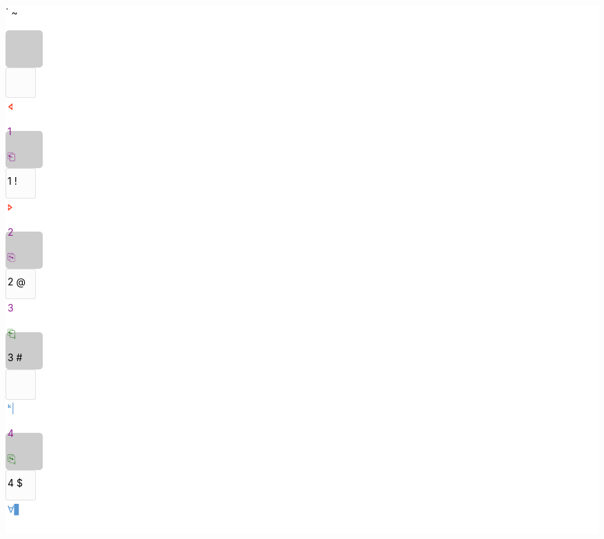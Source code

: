 <div style=width:36px;max-width:36px;height:36px>` ~</div> </div> </div> </div></div><div ng-repeat="key in keys()" class="key R1" ng-mouseover="hoveredKey=key" ng-mouseleave="hoveredKey=null" ng-class="{hover: hoveredKey==key, selected: selectedKeys.indexOf(key)>=0, HOMING:key.nub}" ng-bind-html=key.html> <div class=keycap> <div style=left:54px;top:0px;width:54px;height:54px;border-width:1px;border-radius:5px;background-color:#cccccc class=keyborder></div> <div style=left:60px;top:3px;width:42px;height:42px;border-style:solid;border-width:1px;border-color:rgba(0,0,0,0.1);background-color:#fcfcfc;border-radius:3px class=keytop></div> <div style=left:60px;top:3px;width:42px;height:42px;padding:3px class=keylabels> <div class="keylabel keylabel0 textsize6" style=color:#ff4223;width:36px;height:36px> <div style=width:36px;max-width:36px;height:36px>🢔<i class="fa fa-usd"></i></div> </div> <div class="keylabel keylabel6 textsize6" style=color:#911e90;width:36px;height:36px> <div style=width:36px;max-width:36px;height:36px>1</div> </div> <div class="keylabel keylabel8 textsize6" style=color:#911e90;width:36px;height:36px> <div style=width:36px;max-width:36px;height:36px>⎗</div> </div> <div class="keylabel keylabel10 textsize2" style=color:#000000;width:36px;height:36px> <div style=width:36px;max-width:36px;height:36px>1 !</div> </div> </div> </div></div><div ng-repeat="key in keys()" class="key R1" ng-mouseover="hoveredKey=key" ng-mouseleave="hoveredKey=null" ng-class="{hover: hoveredKey==key, selected: selectedKeys.indexOf(key)>=0, HOMING:key.nub}" ng-bind-html=key.html> <div class=keycap> <div style=left:108px;top:0px;width:54px;height:54px;border-width:1px;border-radius:5px;background-color:#cccccc class=keyborder></div> <div style=left:114px;top:3px;width:42px;height:42px;border-style:solid;border-width:1px;border-color:rgba(0,0,0,0.1);background-color:#fcfcfc;border-radius:3px class=keytop></div> <div style=left:114px;top:3px;width:42px;height:42px;padding:3px class=keylabels> <div class="keylabel keylabel0 textsize6" style=color:#ff4223;width:36px;height:36px> <div style=width:36px;max-width:36px;height:36px><i class="fa fa-usd"></i>🢖</div> </div> <div class="keylabel keylabel6 textsize6" style=color:#911e90;width:36px;height:36px> <div style=width:36px;max-width:36px;height:36px>2</div> </div> <div class="keylabel keylabel8 textsize6" style=color:#911e90;width:36px;height:36px> <div style=width:36px;max-width:36px;height:36px>⎘</div> </div> <div class="keylabel keylabel10 textsize2" style=color:#000000;width:36px;height:36px> <div style=width:36px;max-width:36px;height:36px>2 @</div> </div> </div> </div></div><div ng-repeat="key in keys()" class="key R1" ng-mouseover="hoveredKey=key" ng-mouseleave="hoveredKey=null" ng-class="{hover: hoveredKey==key, selected: selectedKeys.indexOf(key)>=0, HOMING:key.nub}" ng-bind-html=key.html> <div class=keycap> <div style=left:162px;top:0px;width:54px;height:54px;border-width:1px;border-radius:5px;background-color:#cccccc class=keyborder></div> <div style=left:168px;top:3px;width:42px;height:42px;border-style:solid;border-width:1px;border-color:rgba(0,0,0,0.1);background-color:#fcfcfc;border-radius:3px class=keytop></div> <div style=left:168px;top:3px;width:42px;height:42px;padding:3px class=keylabels> <div class="keylabel keylabel6 textsize6" style=color:#911e90;width:36px;height:36px> <div style=width:36px;max-width:36px;height:36px>3</div> </div> <div class="keylabel keylabel8 textsize6" style=color:#237718;width:36px;height:36px> <div style=width:36px;max-width:36px;height:36px><span class=cd>⎗̡</span></div> </div> <div class="keylabel keylabel10 textsize2" style=color:#000000;width:36px;height:36px> <div style=width:36px;max-width:36px;height:36px>3 #</div> </div> </div> </div></div><div ng-repeat="key in keys()" class="key R1" ng-mouseover="hoveredKey=key" ng-mouseleave="hoveredKey=null" ng-class="{hover: hoveredKey==key, selected: selectedKeys.indexOf(key)>=0, HOMING:key.nub}" ng-bind-html=key.html> <div class=keycap> <div style=left:216px;top:0px;width:54px;height:54px;border-width:1px;border-radius:5px;background-color:#cccccc class=keyborder></div> <div style=left:222px;top:3px;width:42px;height:42px;border-style:solid;border-width:1px;border-color:rgba(0,0,0,0.1);background-color:#fcfcfc;border-radius:3px class=keytop></div> <div style=left:222px;top:3px;width:42px;height:42px;padding:3px class=keylabels> <div class="keylabel keylabel0 textsize6" style=color:#5896d2;width:36px;height:36px> <div style=width:36px;max-width:36px;height:36px><i class="fa fa-usd"></i>ᵏ|</div> </div> <div class="keylabel keylabel6 textsize6" style=color:#911e90;width:36px;height:36px> <div style=width:36px;max-width:36px;height:36px>4</div> </div> <div class="keylabel keylabel8 textsize6" style=color:#237718;width:36px;height:36px> <div style=width:36px;max-width:36px;height:36px><span class=cd>⎘̡</span></div> </div> <div class="keylabel keylabel10 textsize2" style=color:#000000;width:36px;height:36px> <div style=width:36px;max-width:36px;height:36px>4 $</div> </div> </div> </div></div><div ng-repeat="key in keys()" class="key R1" ng-mouseover="hoveredKey=key" ng-mouseleave="hoveredKey=null" ng-class="{hover: hoveredKey==key, selected: selectedKeys.indexOf(key)>=0, HOMING:key.nub}" ng-bind-html=key.html> <div class=keycap> <div style=left:270px;top:0px;width:54px;height:54px;border-width:1px;border-radius:5px;background-color:#cccccc class=keyborder></div> <div style=left:276px;top:3px;width:42px;height:42px;border-style:solid;border-width:1px;border-color:rgba(0,0,0,0.1);background-color:#fcfcfc;border-radius:3px class=keytop></div> <div style=left:276px;top:3px;width:42px;height:42px;padding:3px class=keylabels> <div class="keylabel keylabel0 textsize6" style=color:#5896d2;width:36px;height:36px> <div style=width:36px;max-width:36px;height:36px>∀▋</div> </div>